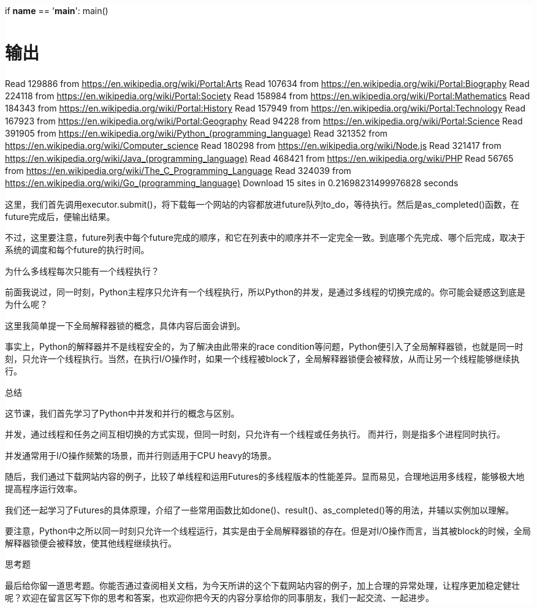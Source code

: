 if __name__ == '__main__':
    main()

# 输出
Read 129886 from https://en.wikipedia.org/wiki/Portal:Arts
Read 107634 from https://en.wikipedia.org/wiki/Portal:Biography
Read 224118 from https://en.wikipedia.org/wiki/Portal:Society
Read 158984 from https://en.wikipedia.org/wiki/Portal:Mathematics
Read 184343 from https://en.wikipedia.org/wiki/Portal:History
Read 157949 from https://en.wikipedia.org/wiki/Portal:Technology
Read 167923 from https://en.wikipedia.org/wiki/Portal:Geography
Read 94228 from https://en.wikipedia.org/wiki/Portal:Science
Read 391905 from https://en.wikipedia.org/wiki/Python_(programming_language)
Read 321352 from https://en.wikipedia.org/wiki/Computer_science
Read 180298 from https://en.wikipedia.org/wiki/Node.js
Read 321417 from https://en.wikipedia.org/wiki/Java_(programming_language)
Read 468421 from https://en.wikipedia.org/wiki/PHP
Read 56765 from https://en.wikipedia.org/wiki/The_C_Programming_Language
Read 324039 from https://en.wikipedia.org/wiki/Go_(programming_language)
Download 15 sites in 0.21698231499976828 seconds


这里，我们首先调用executor.submit()，将下载每一个网站的内容都放进future队列to_do，等待执行。然后是as_completed()函数，在future完成后，便输出结果。

不过，这里要注意，future列表中每个future完成的顺序，和它在列表中的顺序并不一定完全一致。到底哪个先完成、哪个后完成，取决于系统的调度和每个future的执行时间。

为什么多线程每次只能有一个线程执行？

前面我说过，同一时刻，Python主程序只允许有一个线程执行，所以Python的并发，是通过多线程的切换完成的。你可能会疑惑这到底是为什么呢？

这里我简单提一下全局解释器锁的概念，具体内容后面会讲到。

事实上，Python的解释器并不是线程安全的，为了解决由此带来的race condition等问题，Python便引入了全局解释器锁，也就是同一时刻，只允许一个线程执行。当然，在执行I/O操作时，如果一个线程被block了，全局解释器锁便会被释放，从而让另一个线程能够继续执行。

总结

这节课，我们首先学习了Python中并发和并行的概念与区别。


并发，通过线程和任务之间互相切换的方式实现，但同一时刻，只允许有一个线程或任务执行。
而并行，则是指多个进程同时执行。


并发通常用于I/O操作频繁的场景，而并行则适用于CPU heavy的场景。

随后，我们通过下载网站内容的例子，比较了单线程和运用Futures的多线程版本的性能差异。显而易见，合理地运用多线程，能够极大地提高程序运行效率。

我们还一起学习了Futures的具体原理，介绍了一些常用函数比如done()、result()、as_completed()等的用法，并辅以实例加以理解。

要注意，Python中之所以同一时刻只允许一个线程运行，其实是由于全局解释器锁的存在。但是对I/O操作而言，当其被block的时候，全局解释器锁便会被释放，使其他线程继续执行。

思考题

最后给你留一道思考题。你能否通过查阅相关文档，为今天所讲的这个下载网站内容的例子，加上合理的异常处理，让程序更加稳定健壮呢？欢迎在留言区写下你的思考和答案，也欢迎你把今天的内容分享给你的同事朋友，我们一起交流、一起进步。

                        
                        
                            